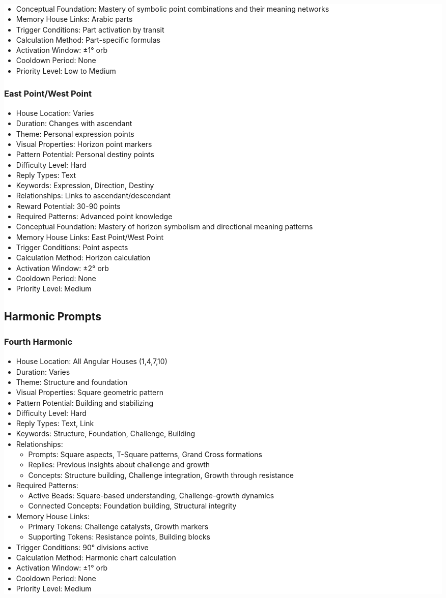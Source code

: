 - Conceptual Foundation: Mastery of symbolic point combinations and their meaning networks
- Memory House Links: Arabic parts
- Trigger Conditions: Part activation by transit
- Calculation Method: Part-specific formulas
- Activation Window: ±1° orb
- Cooldown Period: None
- Priority Level: Low to Medium

### East Point/West Point
- House Location: Varies
- Duration: Changes with ascendant
- Theme: Personal expression points
- Visual Properties: Horizon point markers
- Pattern Potential: Personal destiny points
- Difficulty Level: Hard
- Reply Types: Text
- Keywords: Expression, Direction, Destiny
- Relationships: Links to ascendant/descendant
- Reward Potential: 30-90 points
- Required Patterns: Advanced point knowledge
- Conceptual Foundation: Mastery of horizon symbolism and directional meaning patterns
- Memory House Links: East Point/West Point
- Trigger Conditions: Point aspects
- Calculation Method: Horizon calculation
- Activation Window: ±2° orb
- Cooldown Period: None
- Priority Level: Medium

## Harmonic Prompts

### Fourth Harmonic
- House Location: All Angular Houses (1,4,7,10)
- Duration: Varies
- Theme: Structure and foundation
- Visual Properties: Square geometric pattern
- Pattern Potential: Building and stabilizing
- Difficulty Level: Hard
- Reply Types: Text, Link
- Keywords: Structure, Foundation, Challenge, Building
- Relationships:
  - Prompts: Square aspects, T-Square patterns, Grand Cross formations
  - Replies: Previous insights about challenge and growth
  - Concepts: Structure building, Challenge integration, Growth through resistance
- Required Patterns:
  - Active Beads: Square-based understanding, Challenge-growth dynamics
  - Connected Concepts: Foundation building, Structural integrity
- Memory House Links:
  - Primary Tokens: Challenge catalysts, Growth markers
  - Supporting Tokens: Resistance points, Building blocks
- Trigger Conditions: 90° divisions active
- Calculation Method: Harmonic chart calculation
- Activation Window: ±1° orb
- Cooldown Period: None
- Priority Level: Medium
